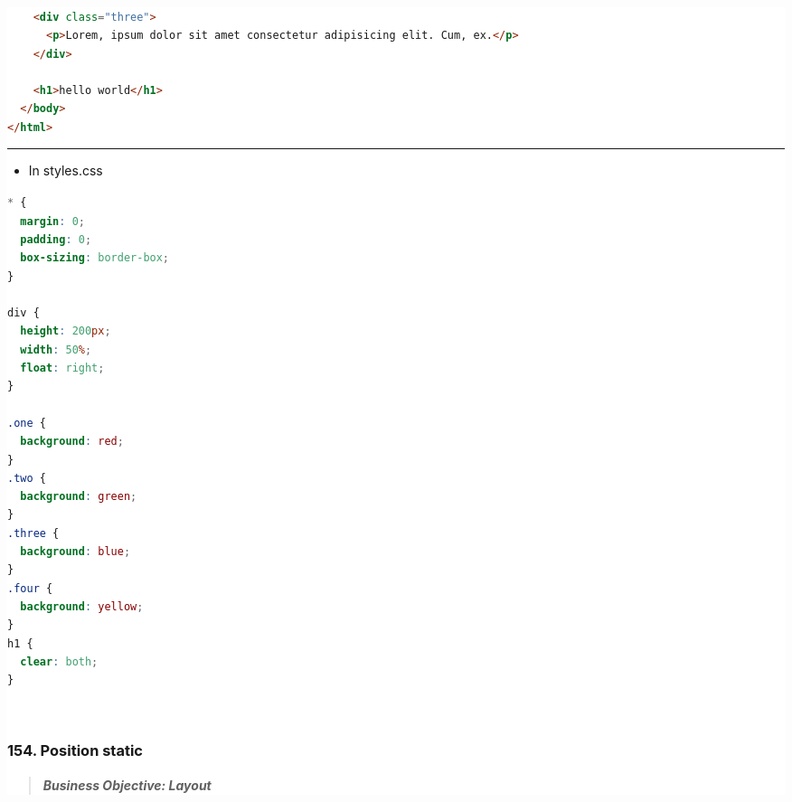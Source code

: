 ```html
    <div class="three">
      <p>Lorem, ipsum dolor sit amet consectetur adipisicing elit. Cum, ex.</p>
    </div>

    <h1>hello world</h1>
  </body>
</html>
```

---

- In styles.css

```css
* {
  margin: 0;
  padding: 0;
  box-sizing: border-box;
}

div {
  height: 200px;
  width: 50%;
  float: right;
}

.one {
  background: red;
}
.two {
  background: green;
}
.three {
  background: blue;
}
.four {
  background: yellow;
}
h1 {
  clear: both;
}
```

<br>

### 154. Position static<a id="154"></a>

> **_Business Objective: Layout_**
